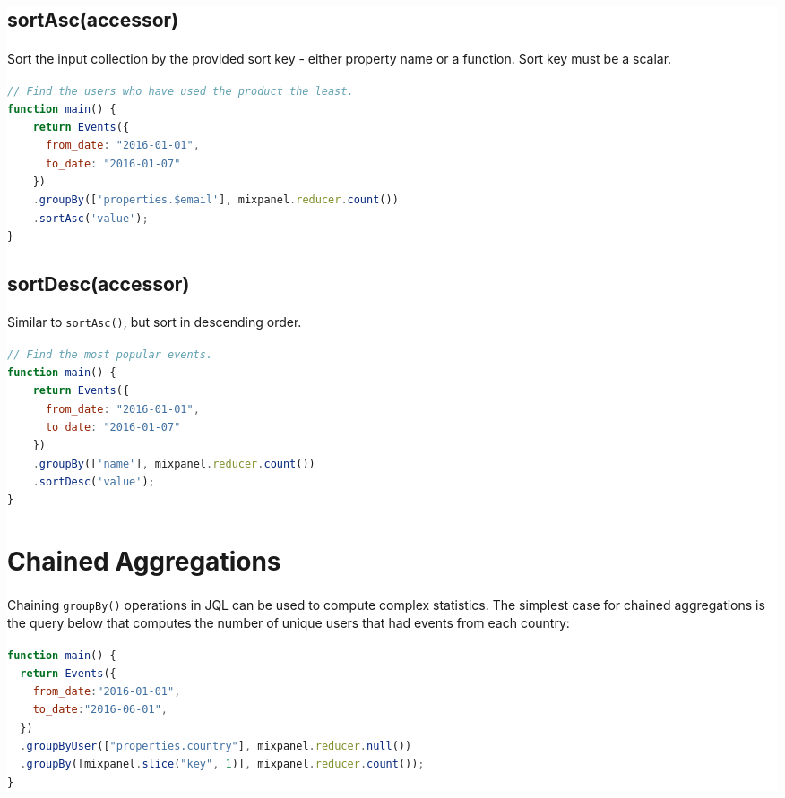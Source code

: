 

## sortAsc(accessor)

Sort the input collection by the provided sort key - either property name or a function. Sort key must be a scalar.

```javascript Example
// Find the users who have used the product the least.
function main() {
    return Events({
      from_date: "2016-01-01",
      to_date: "2016-01-07"
    })
    .groupBy(['properties.$email'], mixpanel.reducer.count())
    .sortAsc('value');
}
```



## sortDesc(accessor)

Similar to `sortAsc()`, but sort in descending order.

```javascript Example
// Find the most popular events.
function main() {
    return Events({
      from_date: "2016-01-01",
      to_date: "2016-01-07"
    })
    .groupBy(['name'], mixpanel.reducer.count())
    .sortDesc('value');
}
```



# Chained Aggregations

Chaining `groupBy()` operations in JQL can be used to compute complex statistics. The simplest case for chained aggregations is the query below that computes the number of unique users that had events from each country:

```javascript Example
function main() {
  return Events({
    from_date:"2016-01-01",
    to_date:"2016-06-01",
  })
  .groupByUser(["properties.country"], mixpanel.reducer.null())
  .groupBy([mixpanel.slice("key", 1)], mixpanel.reducer.count());
}
```
